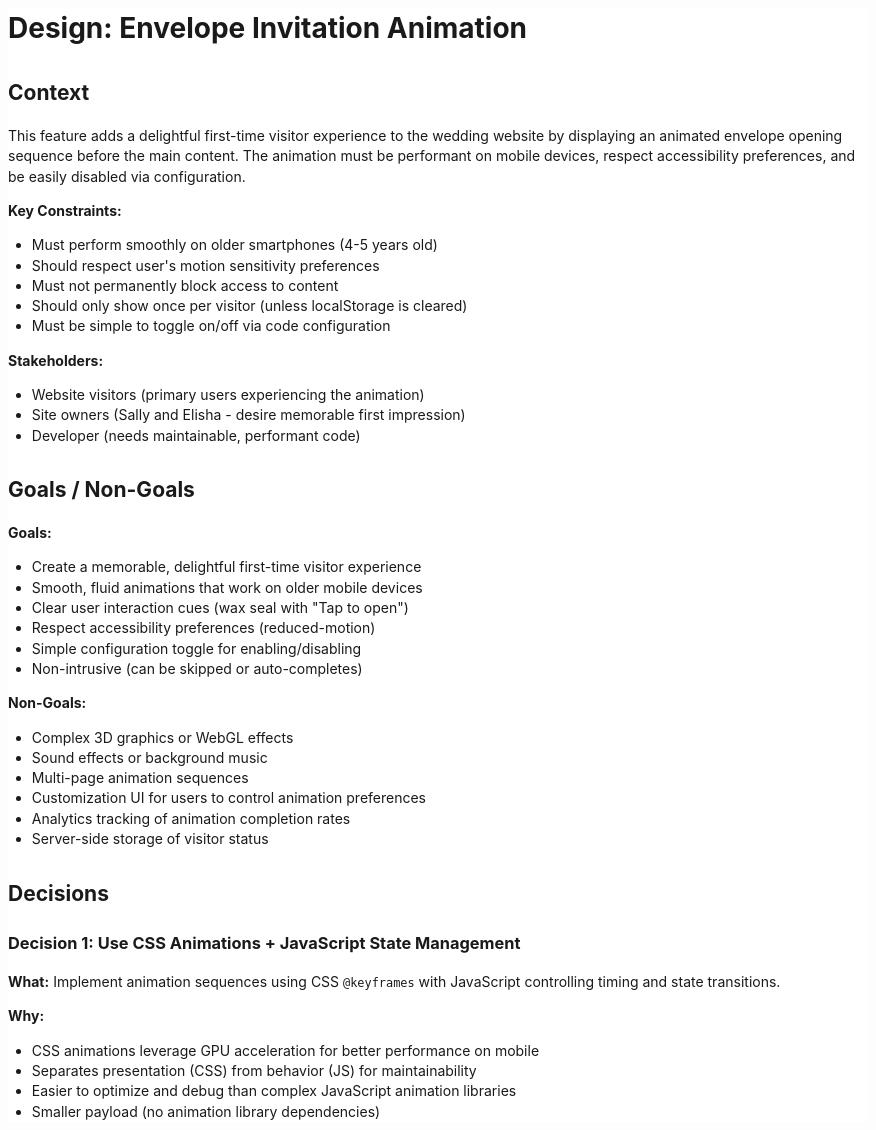 # Design: Envelope Invitation Animation

## Context
This feature adds a delightful first-time visitor experience to the wedding website by displaying an animated envelope opening sequence before the main content. The animation must be performant on mobile devices, respect accessibility preferences, and be easily disabled via configuration.

**Key Constraints:**
- Must perform smoothly on older smartphones (4-5 years old)
- Should respect user's motion sensitivity preferences
- Must not permanently block access to content
- Should only show once per visitor (unless localStorage is cleared)
- Must be simple to toggle on/off via code configuration

**Stakeholders:**
- Website visitors (primary users experiencing the animation)
- Site owners (Sally and Elisha - desire memorable first impression)
- Developer (needs maintainable, performant code)

## Goals / Non-Goals

**Goals:**
- Create a memorable, delightful first-time visitor experience
- Smooth, fluid animations that work on older mobile devices
- Clear user interaction cues (wax seal with "Tap to open")
- Respect accessibility preferences (reduced-motion)
- Simple configuration toggle for enabling/disabling
- Non-intrusive (can be skipped or auto-completes)

**Non-Goals:**
- Complex 3D graphics or WebGL effects
- Sound effects or background music
- Multi-page animation sequences
- Customization UI for users to control animation preferences
- Analytics tracking of animation completion rates
- Server-side storage of visitor status

## Decisions

### Decision 1: Use CSS Animations + JavaScript State Management
**What:** Implement animation sequences using CSS `@keyframes` with JavaScript controlling timing and state transitions.

**Why:** 
- CSS animations leverage GPU acceleration for better performance on mobile
- Separates presentation (CSS) from behavior (JS) for maintainability
- Easier to optimize and debug than complex JavaScript animation libraries
- Smaller payload (no animation library dependencies)
